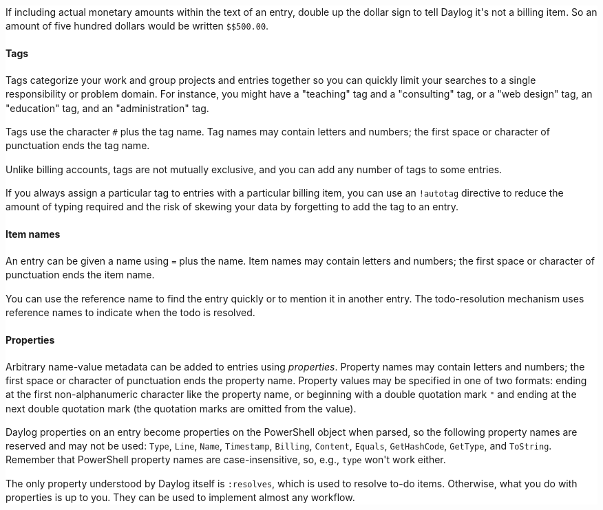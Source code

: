 If including actual monetary amounts within the text of an entry,
double up the dollar sign to tell Daylog it's not a billing item.
So an amount of five hundred dollars would be written `$$500.00`.

#### Tags

Tags categorize your work and group projects and entries together
so you can quickly limit your searches to a single responsibility or problem domain.
For instance, you might have a "teaching" tag and a "consulting" tag,
or a "web design" tag, an "education" tag, and an "administration" tag.

Tags use the character `#` plus the tag name.
Tag names may contain letters and numbers;
the first space or character of punctuation ends the tag name.

Unlike billing accounts, tags are not mutually exclusive,
and you can add any number of tags to some entries.

If you always assign a particular tag to entries with a particular billing item,
you can use an `!autotag` directive to reduce the amount of typing required
and the risk of skewing your data by forgetting to add the tag to an entry.

#### Item names

An entry can be given a name using `=` plus the name.
Item names may contain letters and numbers;
the first space or character of punctuation ends the item name.

You can use the reference name to find the entry quickly
or to mention it in another entry.
The todo-resolution mechanism uses reference names
to indicate when the todo is resolved.

#### Properties

Arbitrary name-value metadata can be added to entries using *properties*.
Property names may contain letters and numbers;
the first space or character of punctuation ends the property name.
Property values may be specified in one of two formats:
ending at the first non-alphanumeric character like the property name,
or beginning with a double quotation mark `"`
and ending at the next double quotation mark
(the quotation marks are omitted from the value).

Daylog properties on an entry
become properties on the PowerShell object when parsed,
so the following property names are reserved and may not be used:
`Type`, `Line`, `Name`, `Timestamp`, `Billing`, `Content`,
`Equals`, `GetHashCode`, `GetType`, and `ToString`.
Remember that PowerShell property names are case-insensitive,
so, e.g., `type` won't work either.

The only property understood by Daylog itself is `:resolves`,
which is used to resolve to-do items.
Otherwise, what you do with properties is up to you.
They can be used to implement almost any workflow.
